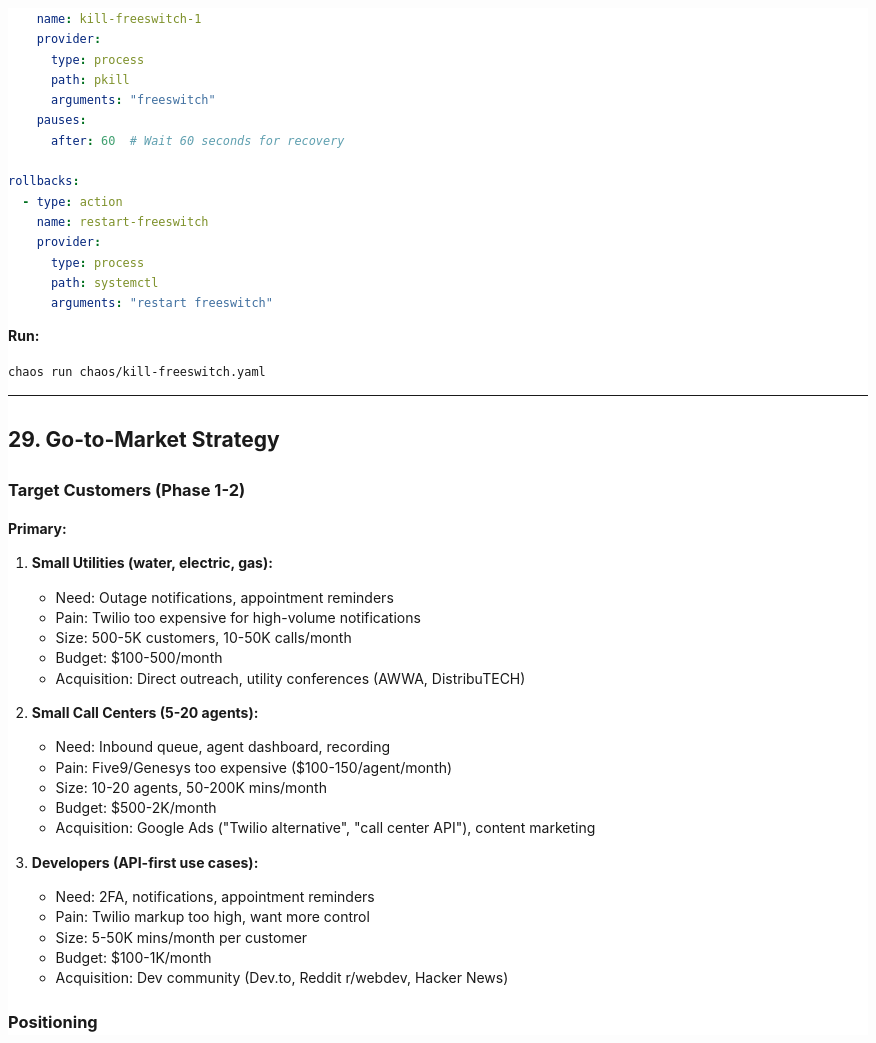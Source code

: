 ```yaml
    name: kill-freeswitch-1
    provider:
      type: process
      path: pkill
      arguments: "freeswitch"
    pauses:
      after: 60  # Wait 60 seconds for recovery

rollbacks:
  - type: action
    name: restart-freeswitch
    provider:
      type: process
      path: systemctl
      arguments: "restart freeswitch"
```

**Run:**
```bash
chaos run chaos/kill-freeswitch.yaml
```

---

## 29. Go-to-Market Strategy

### Target Customers (Phase 1-2)

**Primary:**
1. **Small Utilities (water, electric, gas):**
   - Need: Outage notifications, appointment reminders
   - Pain: Twilio too expensive for high-volume notifications
   - Size: 500-5K customers, 10-50K calls/month
   - Budget: $100-500/month
   - Acquisition: Direct outreach, utility conferences (AWWA, DistribuTECH)

2. **Small Call Centers (5-20 agents):**
   - Need: Inbound queue, agent dashboard, recording
   - Pain: Five9/Genesys too expensive ($100-150/agent/month)
   - Size: 10-20 agents, 50-200K mins/month
   - Budget: $500-2K/month
   - Acquisition: Google Ads ("Twilio alternative", "call center API"), content marketing

3. **Developers (API-first use cases):**
   - Need: 2FA, notifications, appointment reminders
   - Pain: Twilio markup too high, want more control
   - Size: 5-50K mins/month per customer
   - Budget: $100-1K/month
   - Acquisition: Dev community (Dev.to, Reddit r/webdev, Hacker News)

### Positioning
